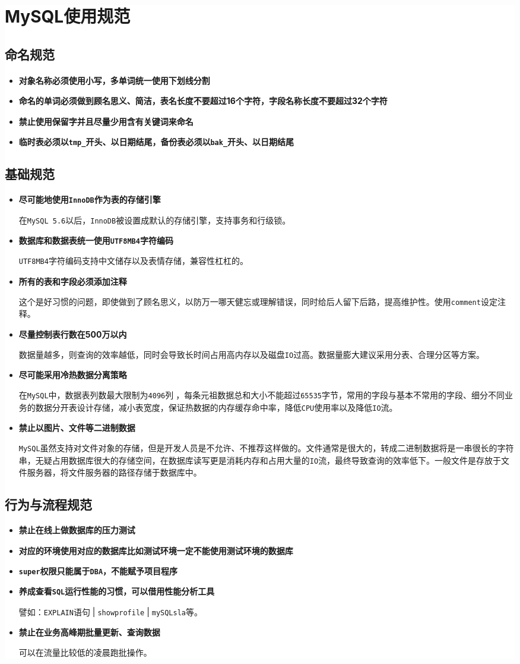 # MySQL使用规范

## 命名规范

- **对象名称必须使用小写，多单词统一使用下划线分割**

- **命名的单词必须做到顾名思义、简洁，表名长度不要超过16个字符，字段名称长度不要超过32个字符**

- **禁止使用保留字并且尽量少用含有关键词来命名**

- **临时表必须以`tmp_`开头、以日期结尾，备份表必须以`bak_`开头、以日期结尾**



## 基础规范

- **尽可能地使用`InnoDB`作为表的存储引擎**

  在`MySQL 5.6`以后，`InnoDB`被设置成默认的存储引擎，支持事务和行级锁。

- **数据库和数据表统一使用`UTF8MB4`字符编码**

  `UTF8MB4`字符编码支持中文储存以及表情存储，兼容性杠杠的。

- **所有的表和字段必须添加注释**

  这个是好习惯的问题，即使做到了顾名思义，以防万一哪天健忘或理解错误，同时给后人留下后路，提高维护性。使用`comment`设定注释。

- **尽量控制表行数在500万以内**

  数据量越多，则查询的效率越低，同时会导致长时间占用高内存以及磁盘`IO`过高。数据量膨大建议采用分表、合理分区等方案。

- **尽可能采用冷热数据分离策略**

  在`MySQL`中，数据表列数最大限制为`4096`列 ，每条元祖数据总和大小不能超过`65535`字节，常用的字段与基本不常用的字段、细分不同业务的数据分开表设计存储，减小表宽度，保证热数据的内存缓存命中率，降低`CPU`使用率以及降低`IO`流。

- **禁止以图片、文件等二进制数据**

  `MySQL`虽然支持对文件对象的存储，但是开发人员是不允许、不推荐这样做的。文件通常是很大的，转成二进制数据将是一串很长的字符串，无疑占用数据库很大的存储空间，在数据库读写更是消耗内存和占用大量的`IO`流，最终导致查询的效率低下。一般文件是存放于文件服务器，将文件服务器的路径存储于数据库中。



## 行为与流程规范

- **禁止在线上做数据库的压力测试**

- **对应的环境使用对应的数据库比如测试环境一定不能使用测试环境的数据库**

- **`super`权限只能属于`DBA`，不能赋予项目程序**

- **养成查看`SQL`运行性能的习惯，可以借用性能分析工具**

  譬如：`EXPLAIN`语句 | `showprofile` | `mySQLsla`等。

- **禁止在业务高峰期批量更新、查询数据**

  可以在流量比较低的凌晨跑批操作。
